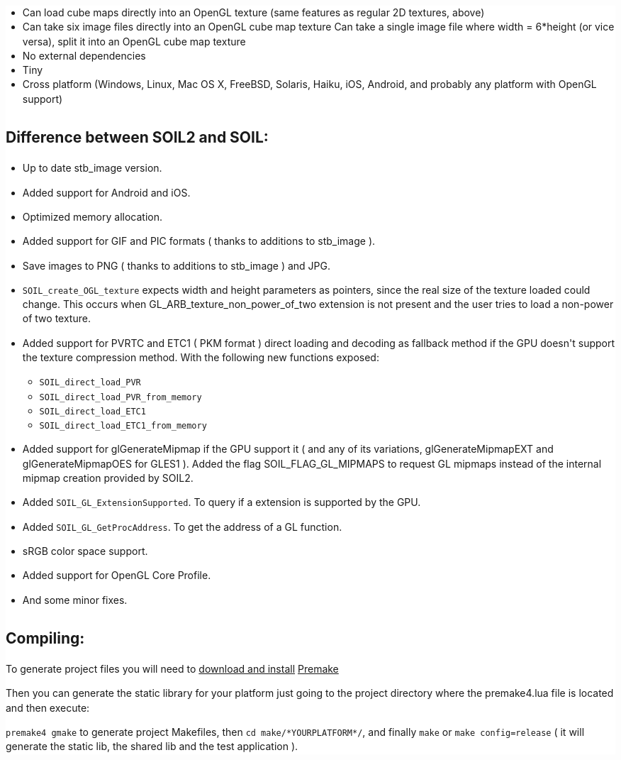 

* Can load cube maps directly into an OpenGL texture (same features as regular 2D textures, above)
* Can take six image files directly into an OpenGL cube map texture
Can take a single image file where width = 6*height (or vice versa), split it into an OpenGL cube map texture
* No external dependencies
* Tiny
* Cross platform (Windows, Linux, Mac OS X, FreeBSD, Solaris, Haiku, iOS, Android, and probably any platform with OpenGL support)


**Difference between SOIL2 and SOIL:**
--------------------------------------
* Up to date stb_image version.

* Added support for Android and iOS.

* Optimized memory allocation.

* Added support for GIF and PIC formats ( thanks to additions to stb_image ).

* Save images to PNG ( thanks to additions to stb_image ) and JPG.

* `SOIL_create_OGL_texture` expects width and height parameters as pointers, since the real size of the texture loaded could change. This occurs when GL_ARB_texture_non_power_of_two extension is not present and the user tries to load a non-power of two texture.

* Added support for PVRTC and ETC1 ( PKM format ) direct loading and decoding as fallback method if the GPU doesn't support the texture compression method. With the following new functions exposed:
    * `SOIL_direct_load_PVR`
    * `SOIL_direct_load_PVR_from_memory`
    * `SOIL_direct_load_ETC1`
    * `SOIL_direct_load_ETC1_from_memory`

* Added support for glGenerateMipmap if the GPU support it ( and any of its variations, glGenerateMipmapEXT and glGenerateMipmapOES for GLES1 ). Added the flag SOIL_FLAG_GL_MIPMAPS to request GL mipmaps instead of the internal mipmap creation provided by SOIL2.

* Added `SOIL_GL_ExtensionSupported`. To query if a extension is supported by the GPU.

* Added `SOIL_GL_GetProcAddress`. To get the address of a GL function.

* sRGB color space support.

* Added support for OpenGL Core Profile.

* And some minor fixes.

**Compiling:**
------------
To generate project files you will need to [download and install](http://industriousone.com/premake/download) [Premake](http://industriousone.com/what-premake)

Then you can generate the static library for your platform just going to the project directory where the premake4.lua file is located and then execute:

`premake4 gmake` to generate project Makefiles, then `cd make/*YOURPLATFORM*/`, and finally `make` or `make config=release` ( it will generate the static lib, the shared lib and the test application ).

